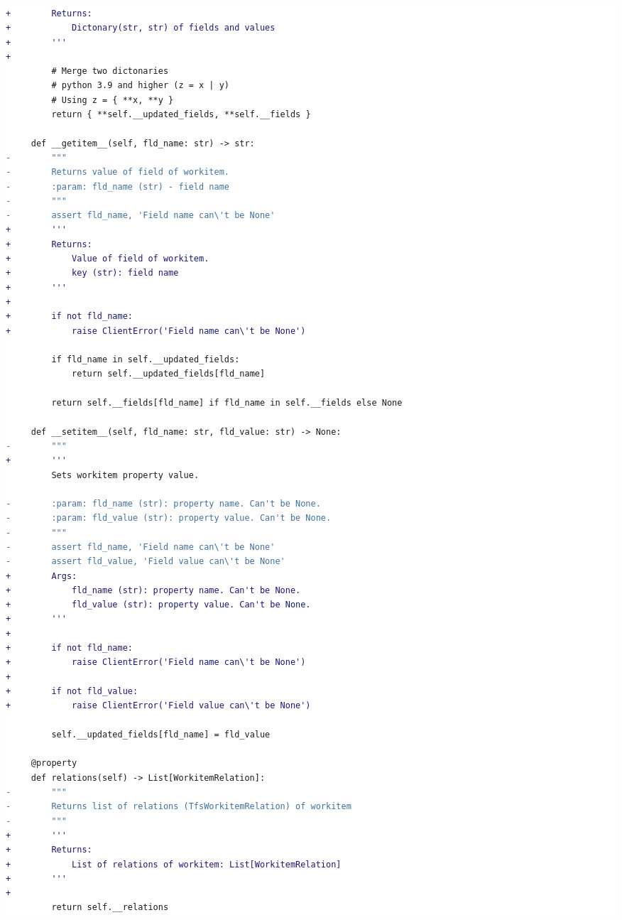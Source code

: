 ```diff
+        Returns:
+            Dictonary(str, str) of fields and values
+        '''
+
         # Merge two dictonaries
         # python 3.9 and higher (z = x | y)
         # Using z = { **x, **y }
         return { **self.__updated_fields, **self.__fields }
     
     def __getitem__(self, fld_name: str) -> str:
-        """
-        Returns value of field of workitem.
-        :param: fld_name (str) - field name
-        """
-        assert fld_name, 'Field name can\'t be None'
+        '''
+        Returns:
+            Value of field of workitem.
+            key (str): field name
+        '''
+
+        if not fld_name:
+            raise ClientError('Field name can\'t be None')
 
         if fld_name in self.__updated_fields:
             return self.__updated_fields[fld_name]
         
         return self.__fields[fld_name] if fld_name in self.__fields else None
     
     def __setitem__(self, fld_name: str, fld_value: str) -> None:
-        """
+        '''
         Sets workitem property value.
 
-        :param: fld_name (str): property name. Can't be None.
-        :param: fld_value (str): property value. Can't be None.
-        """
-        assert fld_name, 'Field name can\'t be None'
-        assert fld_value, 'Field value can\'t be None'
+        Args:
+            fld_name (str): property name. Can't be None.
+            fld_value (str): property value. Can't be None.
+        '''
+
+        if not fld_name:
+            raise ClientError('Field name can\'t be None')
+        
+        if not fld_value:
+            raise ClientError('Field value can\'t be None')
 
         self.__updated_fields[fld_name] = fld_value
 
     @property
     def relations(self) -> List[WorkitemRelation]:
-        """
-        Returns list of relations (TfsWorkitemRelation) of workitem
-        """
+        '''
+        Returns:
+            List of relations of workitem: List[WorkitemRelation]
+        '''
+
         return self.__relations
```